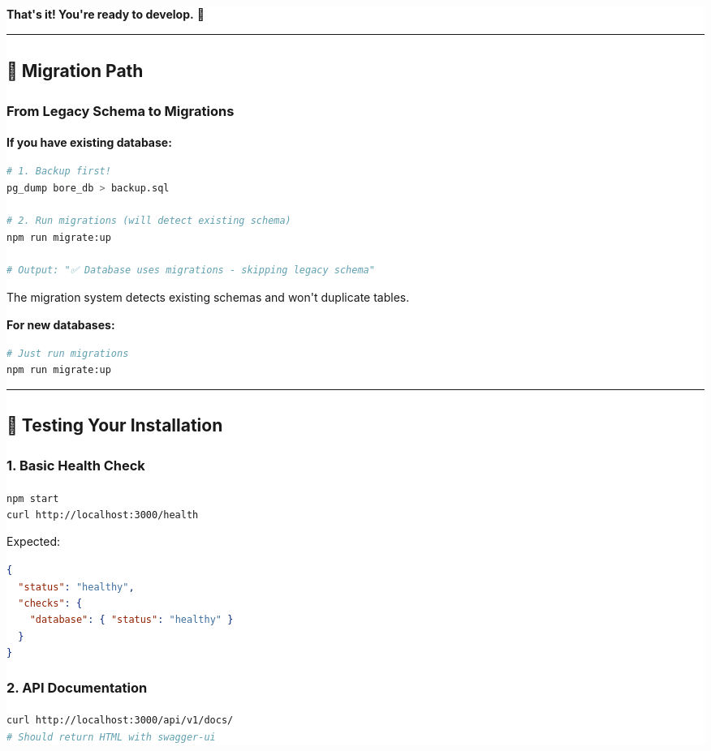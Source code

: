 **That's it! You're ready to develop.** 🎉

---

## 🔄 Migration Path

### From Legacy Schema to Migrations

**If you have existing database:**

```bash
# 1. Backup first!
pg_dump bore_db > backup.sql

# 2. Run migrations (will detect existing schema)
npm run migrate:up

# Output: "✅ Database uses migrations - skipping legacy schema"
```

The migration system detects existing schemas and won't duplicate tables.

**For new databases:**

```bash
# Just run migrations
npm run migrate:up
```

---

## 🧪 Testing Your Installation

### 1. Basic Health Check
```bash
npm start
curl http://localhost:3000/health
```

Expected:
```json
{
  "status": "healthy",
  "checks": {
    "database": { "status": "healthy" }
  }
}
```

### 2. API Documentation
```bash
curl http://localhost:3000/api/v1/docs/
# Should return HTML with swagger-ui
```
